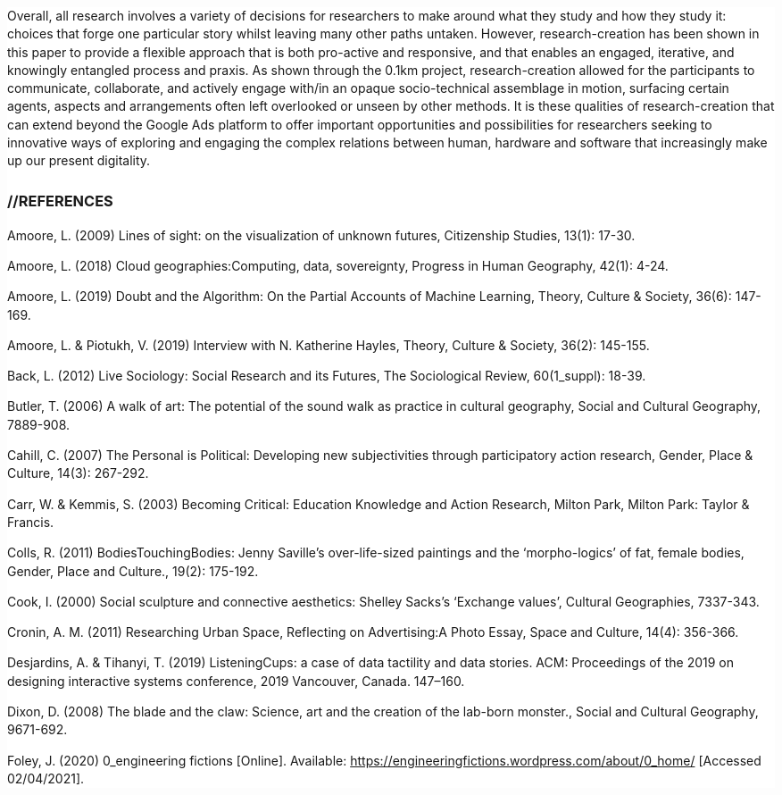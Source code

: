 Overall, all research involves a variety of decisions for researchers to make around what they study and how they study it: choices that forge one particular story whilst leaving many other paths untaken. However, research-creation has been shown in this paper to provide a flexible approach that is both pro-active and responsive, and that enables an engaged, iterative, and knowingly entangled process and praxis. As shown through the 0.1km project, research-creation allowed for the participants to communicate, collaborate, and actively engage with/in an opaque socio-technical assemblage in motion, surfacing certain agents, aspects and arrangements often left overlooked or unseen by other methods. It is these qualities of research-creation that can extend beyond the Google Ads platform to offer important opportunities and possibilities for researchers seeking to innovative ways of exploring and engaging the complex relations between human, hardware and software that increasingly make up our present digitality.


### //REFERENCES

Amoore, L. (2009) Lines of sight: on the visualization of unknown futures, Citizenship Studies, 13(1): 17-30.

Amoore, L. (2018) Cloud geographies:Computing, data, sovereignty, Progress in Human Geography, 42(1): 4-24.

Amoore, L. (2019) Doubt and the Algorithm: On the Partial Accounts of Machine Learning, Theory, Culture & Society, 36(6): 147-169.

Amoore, L. & Piotukh, V. (2019) Interview with N. Katherine Hayles, Theory, Culture & Society, 36(2): 145-155.

Back, L. (2012) Live Sociology: Social Research and its Futures, The Sociological Review, 60(1_suppl): 18-39.

Butler, T. (2006) A walk of art: The potential of the sound walk as practice in cultural geography, Social and Cultural Geography, 7889-908.

Cahill, C. (2007) The Personal is Political: Developing new subjectivities through participatory action research, Gender, Place & Culture, 14(3): 267-292.

Carr, W. & Kemmis, S. (2003) Becoming Critical: Education Knowledge and Action Research, Milton Park, Milton Park: Taylor & Francis.

Colls, R. (2011) BodiesTouchingBodies: Jenny Saville’s over-life-sized paintings and the ‘morpho-logics’ of fat, female bodies, Gender, Place and Culture., 19(2): 175-192.

Cook, I. (2000) Social sculpture and connective aesthetics: Shelley Sacks’s ‘Exchange values’, Cultural Geographies, 7337-343.

Cronin, A. M. (2011) Researching Urban Space, Reflecting on Advertising:A Photo Essay, Space and Culture, 14(4): 356-366.

Desjardins, A. & Tihanyi, T. (2019) ListeningCups: a case of data tactility and data stories.  ACM: Proceedings of the 2019 on designing interactive systems conference, 2019 Vancouver, Canada. 147–160.

Dixon, D. (2008) The blade and the claw: Science, art and the creation of the lab-born monster., Social and Cultural Geography, 9671-692.

Foley, J. (2020) 0_engineering fictions [Online]. Available: https://engineeringfictions.wordpress.com/about/0_home/ [Accessed 02/04/2021].
